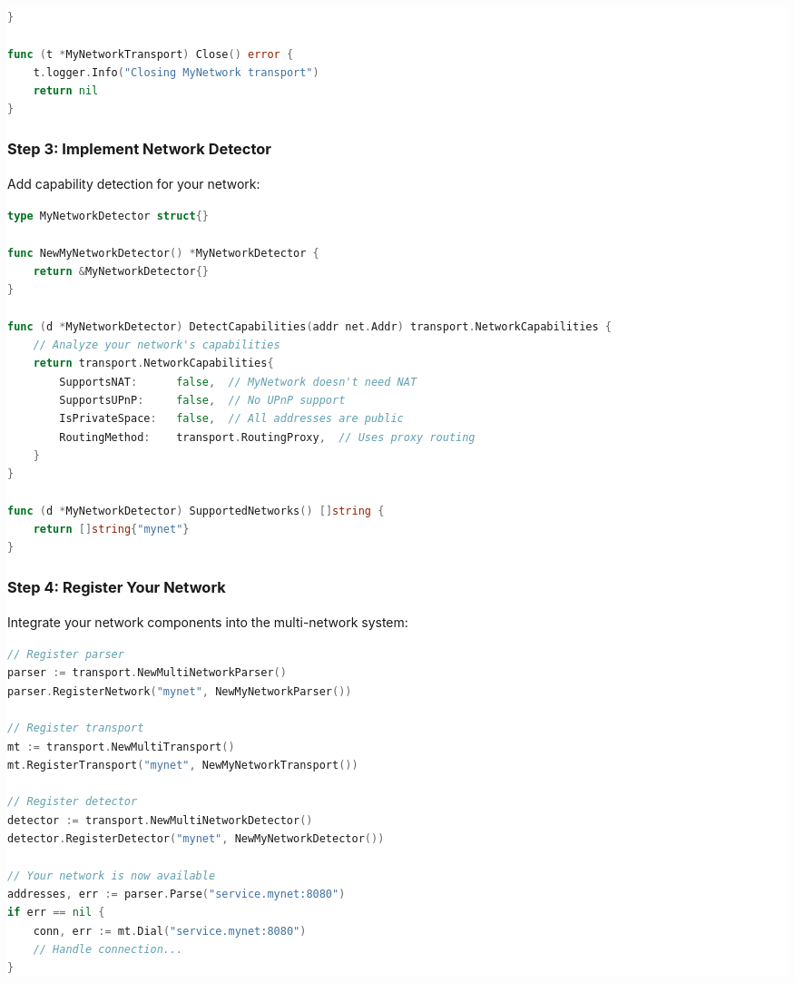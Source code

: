 ```go
}

func (t *MyNetworkTransport) Close() error {
    t.logger.Info("Closing MyNetwork transport")
    return nil
}
```

### Step 3: Implement Network Detector

Add capability detection for your network:

```go
type MyNetworkDetector struct{}

func NewMyNetworkDetector() *MyNetworkDetector {
    return &MyNetworkDetector{}
}

func (d *MyNetworkDetector) DetectCapabilities(addr net.Addr) transport.NetworkCapabilities {
    // Analyze your network's capabilities
    return transport.NetworkCapabilities{
        SupportsNAT:      false,  // MyNetwork doesn't need NAT
        SupportsUPnP:     false,  // No UPnP support
        IsPrivateSpace:   false,  // All addresses are public
        RoutingMethod:    transport.RoutingProxy,  // Uses proxy routing
    }
}

func (d *MyNetworkDetector) SupportedNetworks() []string {
    return []string{"mynet"}
}
```

### Step 4: Register Your Network

Integrate your network components into the multi-network system:

```go
// Register parser
parser := transport.NewMultiNetworkParser()
parser.RegisterNetwork("mynet", NewMyNetworkParser())

// Register transport
mt := transport.NewMultiTransport()
mt.RegisterTransport("mynet", NewMyNetworkTransport())

// Register detector
detector := transport.NewMultiNetworkDetector()
detector.RegisterDetector("mynet", NewMyNetworkDetector())

// Your network is now available
addresses, err := parser.Parse("service.mynet:8080")
if err == nil {
    conn, err := mt.Dial("service.mynet:8080")
    // Handle connection...
}
```

